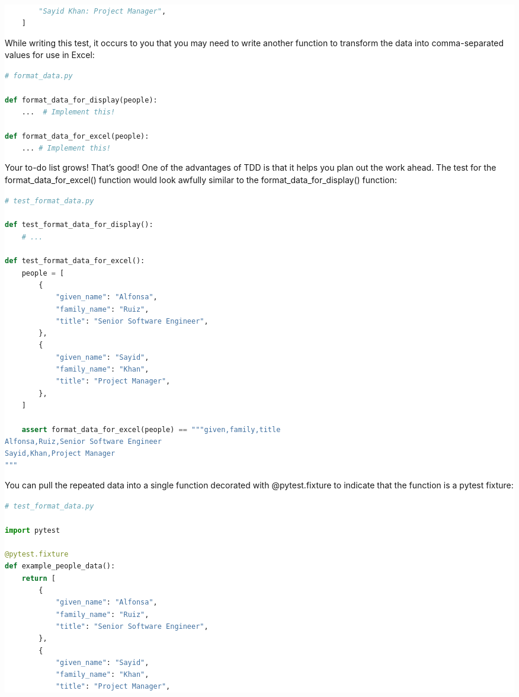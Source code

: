 ```python
        "Sayid Khan: Project Manager",
    ]
```

While writing this test, it occurs to you that you may need to write another function to transform the data into comma-separated values for use in Excel:  

```python
# format_data.py

def format_data_for_display(people):
    ...  # Implement this!

def format_data_for_excel(people):
    ... # Implement this!
```

Your to-do list grows! That’s good! One of the advantages of TDD is that it helps you plan out the work ahead. The test for the format_data_for_excel() function would look awfully similar to the format_data_for_display() function:  

```python
# test_format_data.py

def test_format_data_for_display():
    # ...

def test_format_data_for_excel():
    people = [
        {
            "given_name": "Alfonsa",
            "family_name": "Ruiz",
            "title": "Senior Software Engineer",
        },
        {
            "given_name": "Sayid",
            "family_name": "Khan",
            "title": "Project Manager",
        },
    ]

    assert format_data_for_excel(people) == """given,family,title
Alfonsa,Ruiz,Senior Software Engineer
Sayid,Khan,Project Manager
"""
```

You can pull the repeated data into a single function decorated with @pytest.fixture to indicate that the function is a pytest fixture:  

```python
# test_format_data.py

import pytest

@pytest.fixture
def example_people_data():
    return [
        {
            "given_name": "Alfonsa",
            "family_name": "Ruiz",
            "title": "Senior Software Engineer",
        },
        {
            "given_name": "Sayid",
            "family_name": "Khan",
            "title": "Project Manager",
```